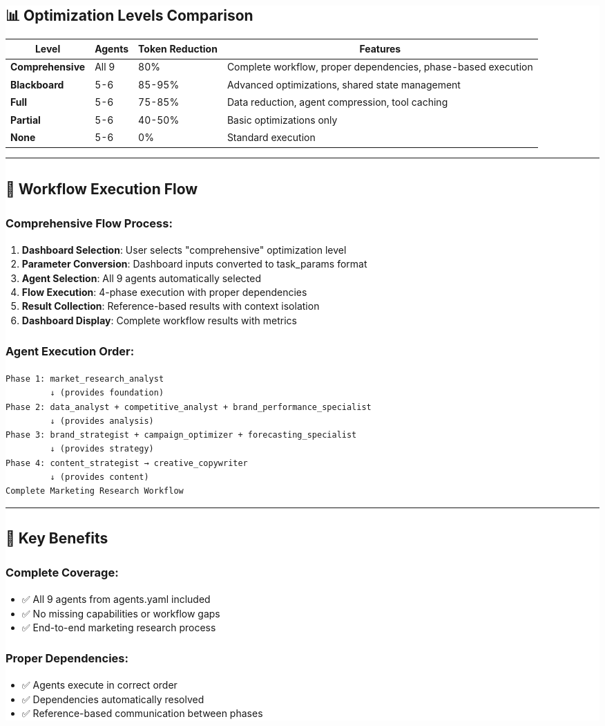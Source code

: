 
## 📊 **Optimization Levels Comparison**

| Level | Agents | Token Reduction | Features |
|-------|--------|----------------|----------|
| **Comprehensive** | All 9 | 80% | Complete workflow, proper dependencies, phase-based execution |
| **Blackboard** | 5-6 | 85-95% | Advanced optimizations, shared state management |
| **Full** | 5-6 | 75-85% | Data reduction, agent compression, tool caching |
| **Partial** | 5-6 | 40-50% | Basic optimizations only |
| **None** | 5-6 | 0% | Standard execution |

---

## 🔄 **Workflow Execution Flow**

### **Comprehensive Flow Process**:
1. **Dashboard Selection**: User selects "comprehensive" optimization level
2. **Parameter Conversion**: Dashboard inputs converted to task_params format
3. **Agent Selection**: All 9 agents automatically selected
4. **Flow Execution**: 4-phase execution with proper dependencies
5. **Result Collection**: Reference-based results with context isolation
6. **Dashboard Display**: Complete workflow results with metrics

### **Agent Execution Order**:
```
Phase 1: market_research_analyst
         ↓ (provides foundation)
Phase 2: data_analyst + competitive_analyst + brand_performance_specialist
         ↓ (provides analysis)
Phase 3: brand_strategist + campaign_optimizer + forecasting_specialist  
         ↓ (provides strategy)
Phase 4: content_strategist → creative_copywriter
         ↓ (provides content)
Complete Marketing Research Workflow
```

---

## 🎯 **Key Benefits**

### **Complete Coverage**:
- ✅ All 9 agents from agents.yaml included
- ✅ No missing capabilities or workflow gaps
- ✅ End-to-end marketing research process

### **Proper Dependencies**:
- ✅ Agents execute in correct order
- ✅ Dependencies automatically resolved
- ✅ Reference-based communication between phases
